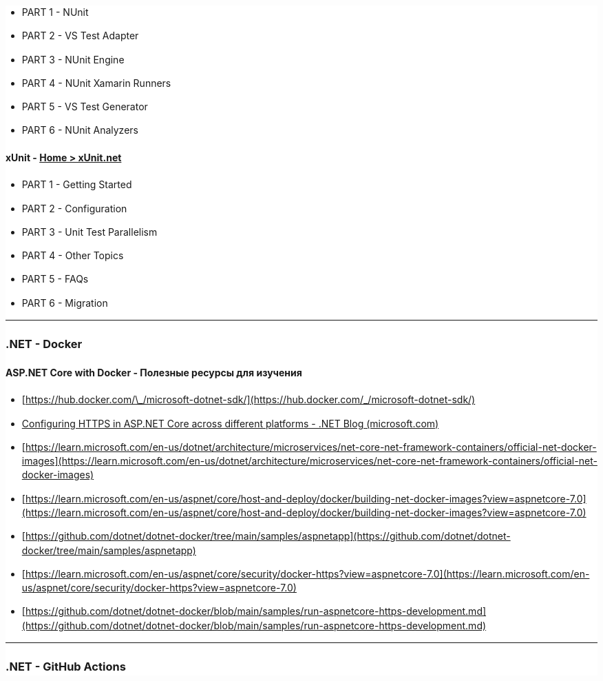 * PART 1 - NUnit

* PART 2 - VS Test Adapter

* PART 3 - NUnit Engine

* PART 4 - NUnit Xamarin Runners

* PART 5 - VS Test Generator

* PART 6 - NUnit Analyzers

#### xUnit - [Home > xUnit.net](https://xunit.net/#documentation)

* PART 1 - Getting Started

* PART 2 - Configuration

* PART 3 - Unit Test Parallelism

* PART 4 - Other Topics

* PART 5 - FAQs

* PART 6 - Migration

---

### .NET - Docker

#### ASP.NET Core with Docker - Полезные ресурсы для изучения

* [https://hub.docker.com/\_/microsoft-dotnet-sdk/](https://hub.docker.com/_/microsoft-dotnet-sdk/)

* [Configuring HTTPS in ASP.NET Core across different platforms - .NET Blog (microsoft.com)](https://devblogs.microsoft.com/dotnet/configuring-https-in-asp-net-core-across-different-platforms/)

* [https://learn.microsoft.com/en-us/dotnet/architecture/microservices/net-core-net-framework-containers/official-net-docker-images](https://learn.microsoft.com/en-us/dotnet/architecture/microservices/net-core-net-framework-containers/official-net-docker-images)

* [https://learn.microsoft.com/en-us/aspnet/core/host-and-deploy/docker/building-net-docker-images?view=aspnetcore-7.0](https://learn.microsoft.com/en-us/aspnet/core/host-and-deploy/docker/building-net-docker-images?view=aspnetcore-7.0)

* [https://github.com/dotnet/dotnet-docker/tree/main/samples/aspnetapp](https://github.com/dotnet/dotnet-docker/tree/main/samples/aspnetapp)

* [https://learn.microsoft.com/en-us/aspnet/core/security/docker-https?view=aspnetcore-7.0](https://learn.microsoft.com/en-us/aspnet/core/security/docker-https?view=aspnetcore-7.0)

* [https://github.com/dotnet/dotnet-docker/blob/main/samples/run-aspnetcore-https-development.md](https://github.com/dotnet/dotnet-docker/blob/main/samples/run-aspnetcore-https-development.md)

---

### .NET - GitHub Actions
